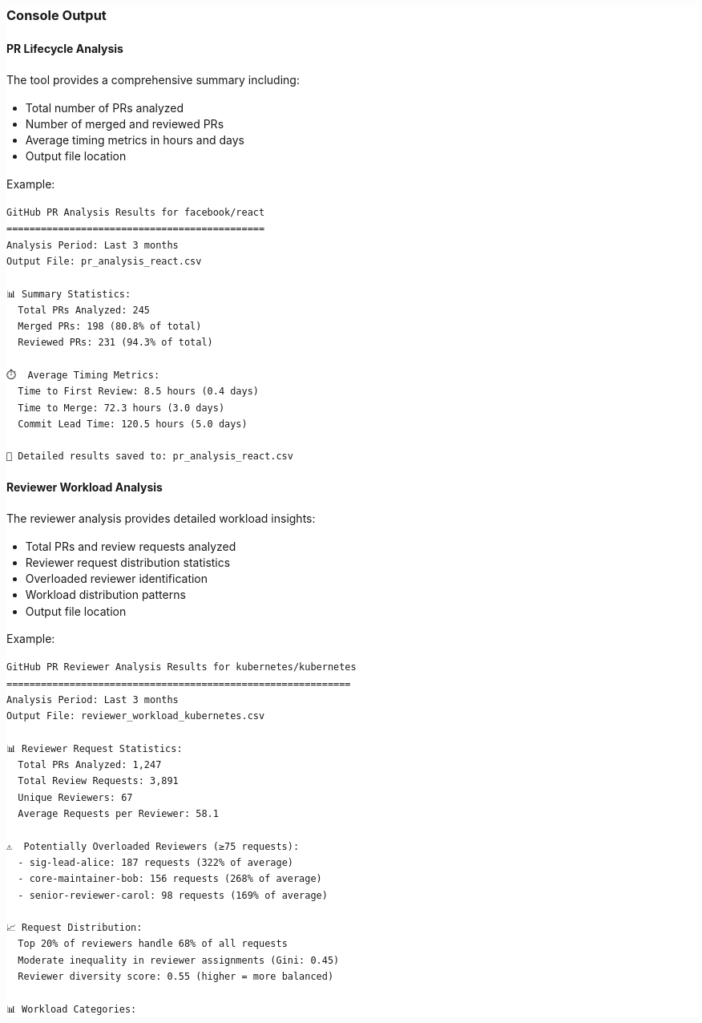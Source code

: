 ### Console Output

#### PR Lifecycle Analysis

The tool provides a comprehensive summary including:

- Total number of PRs analyzed
- Number of merged and reviewed PRs
- Average timing metrics in hours and days
- Output file location

Example:

```
GitHub PR Analysis Results for facebook/react
=============================================
Analysis Period: Last 3 months
Output File: pr_analysis_react.csv

📊 Summary Statistics:
  Total PRs Analyzed: 245
  Merged PRs: 198 (80.8% of total)
  Reviewed PRs: 231 (94.3% of total)

⏱️  Average Timing Metrics:
  Time to First Review: 8.5 hours (0.4 days)
  Time to Merge: 72.3 hours (3.0 days)
  Commit Lead Time: 120.5 hours (5.0 days)

📄 Detailed results saved to: pr_analysis_react.csv
```

#### Reviewer Workload Analysis

The reviewer analysis provides detailed workload insights:

- Total PRs and review requests analyzed
- Reviewer request distribution statistics
- Overloaded reviewer identification
- Workload distribution patterns
- Output file location

Example:

```
GitHub PR Reviewer Analysis Results for kubernetes/kubernetes
============================================================
Analysis Period: Last 3 months
Output File: reviewer_workload_kubernetes.csv

📊 Reviewer Request Statistics:
  Total PRs Analyzed: 1,247
  Total Review Requests: 3,891
  Unique Reviewers: 67
  Average Requests per Reviewer: 58.1

⚠️  Potentially Overloaded Reviewers (≥75 requests):
  - sig-lead-alice: 187 requests (322% of average)
  - core-maintainer-bob: 156 requests (268% of average)
  - senior-reviewer-carol: 98 requests (169% of average)

📈 Request Distribution:
  Top 20% of reviewers handle 68% of all requests
  Moderate inequality in reviewer assignments (Gini: 0.45)
  Reviewer diversity score: 0.55 (higher = more balanced)

📊 Workload Categories:
```